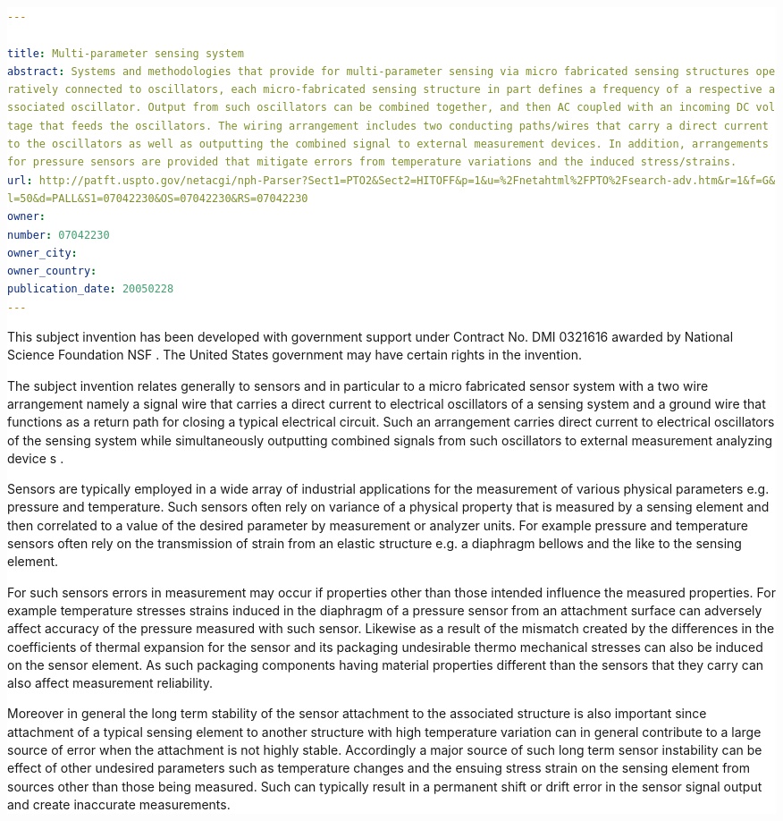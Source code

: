 ```yaml
---

title: Multi-parameter sensing system
abstract: Systems and methodologies that provide for multi-parameter sensing via micro fabricated sensing structures operatively connected to oscillators, each micro-fabricated sensing structure in part defines a frequency of a respective associated oscillator. Output from such oscillators can be combined together, and then AC coupled with an incoming DC voltage that feeds the oscillators. The wiring arrangement includes two conducting paths/wires that carry a direct current to the oscillators as well as outputting the combined signal to external measurement devices. In addition, arrangements for pressure sensors are provided that mitigate errors from temperature variations and the induced stress/strains.
url: http://patft.uspto.gov/netacgi/nph-Parser?Sect1=PTO2&Sect2=HITOFF&p=1&u=%2Fnetahtml%2FPTO%2Fsearch-adv.htm&r=1&f=G&l=50&d=PALL&S1=07042230&OS=07042230&RS=07042230
owner: 
number: 07042230
owner_city: 
owner_country: 
publication_date: 20050228
---
```

This subject invention has been developed with government support under Contract No. DMI 0321616 awarded by National Science Foundation NSF . The United States government may have certain rights in the invention.

The subject invention relates generally to sensors and in particular to a micro fabricated sensor system with a two wire arrangement namely a signal wire that carries a direct current to electrical oscillators of a sensing system and a ground wire that functions as a return path for closing a typical electrical circuit. Such an arrangement carries direct current to electrical oscillators of the sensing system while simultaneously outputting combined signals from such oscillators to external measurement analyzing device s .

Sensors are typically employed in a wide array of industrial applications for the measurement of various physical parameters e.g. pressure and temperature. Such sensors often rely on variance of a physical property that is measured by a sensing element and then correlated to a value of the desired parameter by measurement or analyzer units. For example pressure and temperature sensors often rely on the transmission of strain from an elastic structure e.g. a diaphragm bellows and the like to the sensing element.

For such sensors errors in measurement may occur if properties other than those intended influence the measured properties. For example temperature stresses strains induced in the diaphragm of a pressure sensor from an attachment surface can adversely affect accuracy of the pressure measured with such sensor. Likewise as a result of the mismatch created by the differences in the coefficients of thermal expansion for the sensor and its packaging undesirable thermo mechanical stresses can also be induced on the sensor element. As such packaging components having material properties different than the sensors that they carry can also affect measurement reliability.

Moreover in general the long term stability of the sensor attachment to the associated structure is also important since attachment of a typical sensing element to another structure with high temperature variation can in general contribute to a large source of error when the attachment is not highly stable. Accordingly a major source of such long term sensor instability can be effect of other undesired parameters such as temperature changes and the ensuing stress strain on the sensing element from sources other than those being measured. Such can typically result in a permanent shift or drift error in the sensor signal output and create inaccurate measurements.
